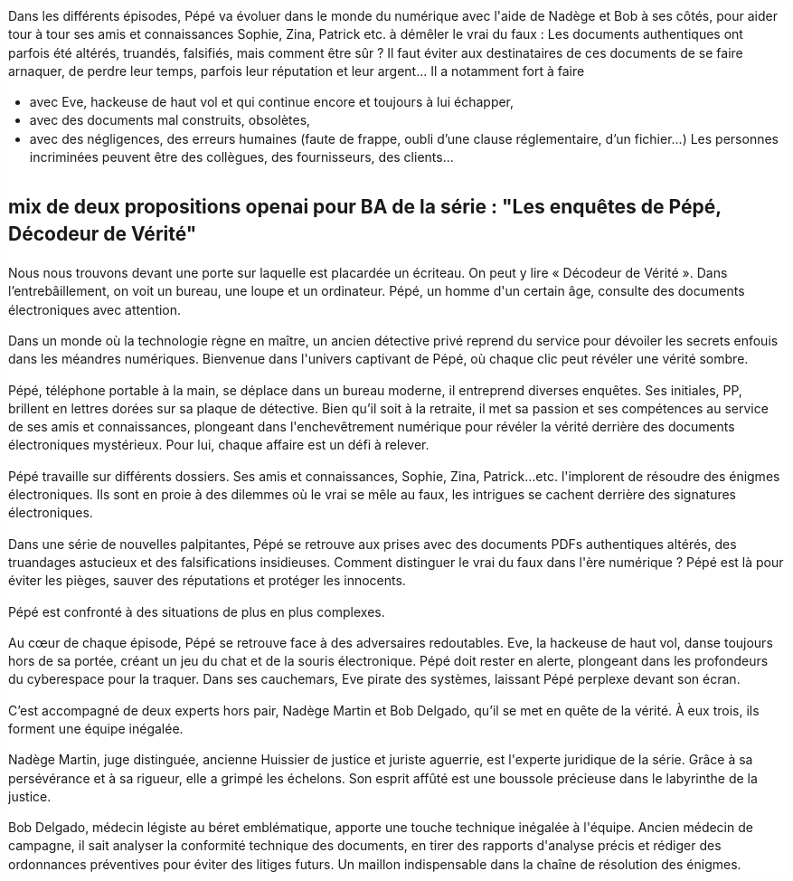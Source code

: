 Dans les différents épisodes, Pépé va évoluer dans le monde du numérique avec l'aide de Nadège et Bob à ses côtés, pour aider tour à tour ses amis et connaissances Sophie, Zina, Patrick etc. à démêler le vrai du faux : 
Les documents authentiques ont parfois été altérés, truandés, falsifiés, mais comment être sûr ? Il faut éviter aux destinataires de ces documents de se faire arnaquer, de perdre leur temps, parfois leur réputation et leur argent...
Il a notamment fort à faire 
- avec Eve, hackeuse de haut vol et qui continue encore et toujours à lui échapper,
- avec des documents mal construits, obsolètes,
- avec des négligences, des erreurs humaines (faute de frappe, oubli d’une clause réglementaire, d’un fichier...)
Les personnes incriminées peuvent être des collègues, des fournisseurs, des clients...

## mix de deux propositions openai pour BA de la série : "Les enquêtes de Pépé, Décodeur de Vérité"
Nous nous trouvons devant une porte sur laquelle est placardée un écriteau. On peut y lire « Décodeur de Vérité ». Dans l’entrebâillement, on voit un bureau, une loupe et un ordinateur. Pépé, un homme d'un certain âge, consulte des documents électroniques avec attention.

Dans un monde où la technologie règne en maître, un ancien détective privé reprend du service pour dévoiler les secrets enfouis dans les méandres numériques. Bienvenue dans l'univers captivant de Pépé, où chaque clic peut révéler une vérité sombre.

Pépé, téléphone portable à la main, se déplace dans un bureau moderne, il entreprend diverses enquêtes. Ses initiales, PP, brillent en lettres dorées sur sa plaque de détective. Bien qu’il soit à la retraite, il met sa passion et ses compétences au service de ses amis et connaissances, plongeant dans l'enchevêtrement numérique pour révéler la vérité derrière des documents électroniques mystérieux. Pour lui, chaque affaire est un défi à relever.

Pépé travaille sur différents dossiers. Ses amis et connaissances, Sophie, Zina, Patrick...etc. l'implorent de résoudre des énigmes électroniques. Ils sont en proie à des dilemmes où le vrai se mêle au faux, les intrigues se cachent derrière des signatures électroniques.

Dans une série de nouvelles palpitantes, Pépé se retrouve aux prises avec des documents PDFs authentiques altérés, des truandages astucieux et des falsifications insidieuses. Comment distinguer le vrai du faux dans l'ère numérique ? Pépé est là pour éviter les pièges, sauver des réputations et protéger les innocents.

Pépé est confronté à des situations de plus en plus complexes.

Au cœur de chaque épisode, Pépé se retrouve face à des adversaires redoutables. Eve, la hackeuse de haut vol, danse toujours hors de sa portée, créant un jeu du chat et de la souris électronique. Pépé doit rester en alerte, plongeant dans les profondeurs du cyberespace pour la traquer. Dans ses cauchemars, Eve pirate des systèmes, laissant Pépé perplexe devant son écran. 

C’est accompagné de deux experts hors pair, Nadège Martin et Bob Delgado, qu’il se met en quête de la vérité. À eux trois, ils forment une équipe inégalée.

Nadège Martin, juge distinguée, ancienne Huissier de justice et juriste aguerrie, est l'experte juridique de la série. Grâce à sa persévérance et à sa rigueur, elle a grimpé les échelons. Son esprit affûté est une boussole précieuse dans le labyrinthe de la justice.

Bob Delgado, médecin légiste au béret emblématique, apporte une touche technique inégalée à l'équipe. Ancien médecin de campagne, il sait analyser la conformité technique des documents, en tirer des rapports d'analyse précis et rédiger des ordonnances préventives pour éviter des litiges futurs. Un maillon indispensable dans la chaîne de résolution des énigmes.
